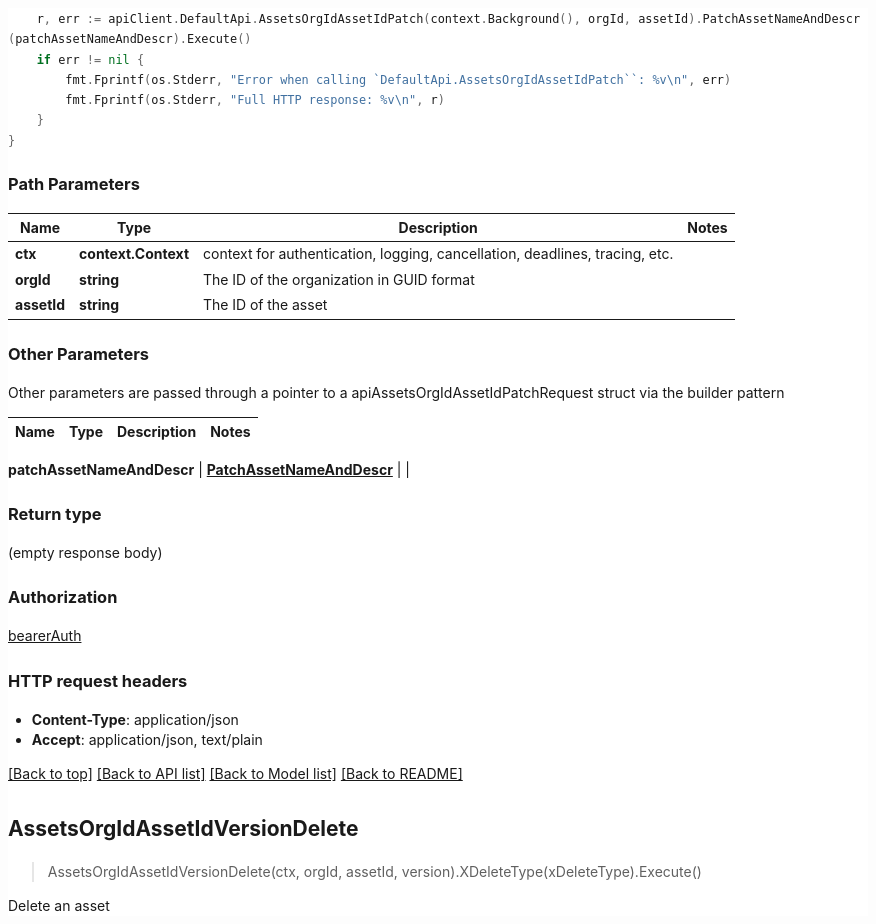 ```go
    r, err := apiClient.DefaultApi.AssetsOrgIdAssetIdPatch(context.Background(), orgId, assetId).PatchAssetNameAndDescr(patchAssetNameAndDescr).Execute()
    if err != nil {
        fmt.Fprintf(os.Stderr, "Error when calling `DefaultApi.AssetsOrgIdAssetIdPatch``: %v\n", err)
        fmt.Fprintf(os.Stderr, "Full HTTP response: %v\n", r)
    }
}
```

### Path Parameters


Name | Type | Description  | Notes
------------- | ------------- | ------------- | -------------
**ctx** | **context.Context** | context for authentication, logging, cancellation, deadlines, tracing, etc.
**orgId** | **string** | The ID of the organization in GUID format | 
**assetId** | **string** | The ID of the asset | 

### Other Parameters

Other parameters are passed through a pointer to a apiAssetsOrgIdAssetIdPatchRequest struct via the builder pattern


Name | Type | Description  | Notes
------------- | ------------- | ------------- | -------------


 **patchAssetNameAndDescr** | [**PatchAssetNameAndDescr**](PatchAssetNameAndDescr.md) |  | 

### Return type

 (empty response body)

### Authorization

[bearerAuth](../README.md#bearerAuth)

### HTTP request headers

- **Content-Type**: application/json
- **Accept**: application/json, text/plain

[[Back to top]](#) [[Back to API list]](../README.md#documentation-for-api-endpoints)
[[Back to Model list]](../README.md#documentation-for-models)
[[Back to README]](../README.md)


## AssetsOrgIdAssetIdVersionDelete

> AssetsOrgIdAssetIdVersionDelete(ctx, orgId, assetId, version).XDeleteType(xDeleteType).Execute()

Delete an asset

